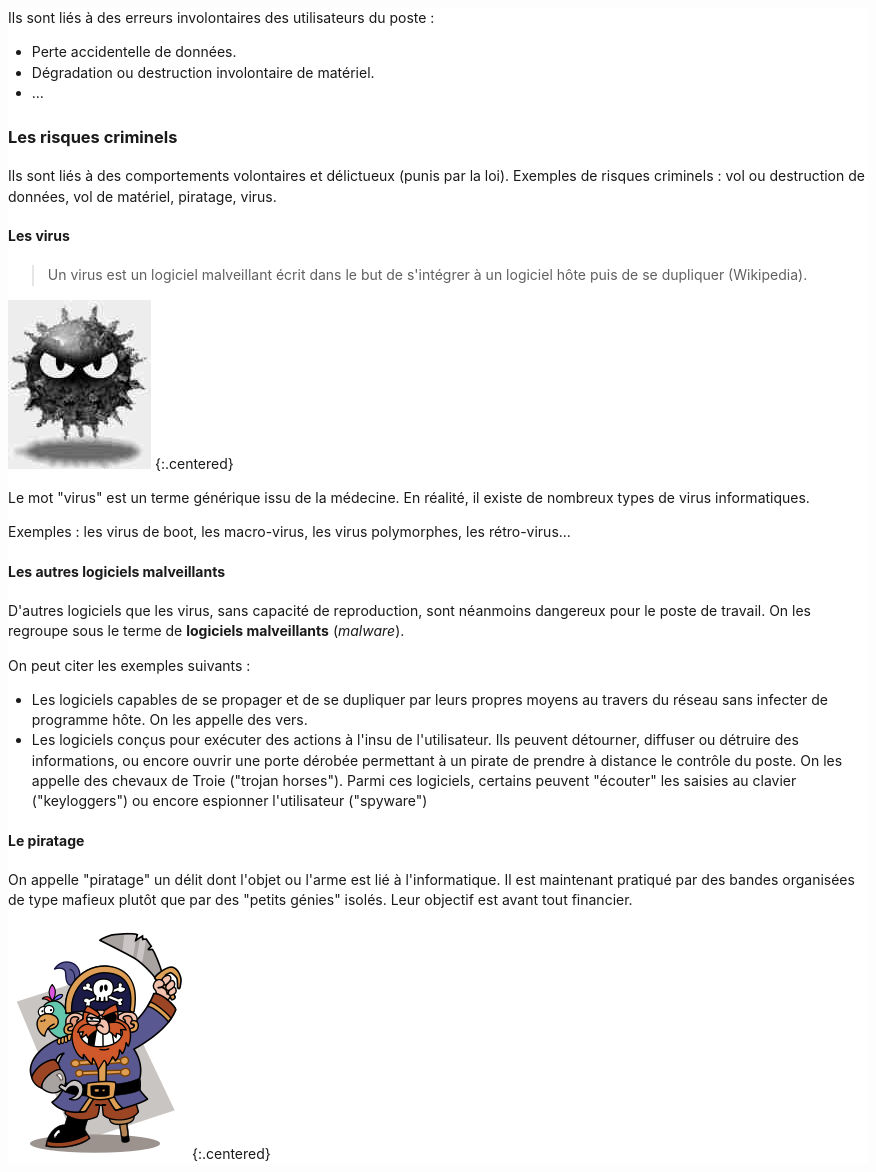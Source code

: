 Ils sont liés à des erreurs involontaires des utilisateurs du poste :

* Perte accidentelle de données.
* Dégradation ou destruction involontaire de matériel.
* ...

### Les risques criminels

Ils sont liés à des comportements volontaires et délictueux (punis par la loi).
Exemples de risques criminels : vol ou destruction de données, vol de matériel, piratage, virus.

#### Les virus

> Un virus est un logiciel malveillant écrit dans le but de s'intégrer à un logiciel hôte puis de se dupliquer  (Wikipedia).

![](../assets/securite-poste-de-travail/virus.jpg)
{:.centered}

Le mot "virus" est un terme générique issu de la médecine. En réalité, il existe de nombreux types de virus informatiques.

Exemples : les virus de boot, les macro-virus, les virus polymorphes, les rétro-virus...

#### Les autres logiciels malveillants

D'autres logiciels que les virus, sans capacité de reproduction, sont néanmoins dangereux pour le poste de travail. On les regroupe sous le terme de **logiciels malveillants** (*malware*).

On peut citer les exemples suivants :

* Les logiciels capables de se propager et de se dupliquer par leurs propres moyens au travers du réseau sans infecter de programme hôte. On les appelle des vers.
* Les logiciels conçus pour exécuter des actions à l'insu de l'utilisateur. Ils peuvent détourner, diffuser ou détruire des informations, ou encore ouvrir une porte dérobée permettant à un pirate de prendre à distance le contrôle du poste. On les appelle des chevaux de Troie ("trojan horses"). Parmi ces logiciels, certains peuvent "écouter" les saisies au clavier ("keyloggers") ou encore espionner l'utilisateur ("spyware")

#### Le piratage

On appelle "piratage" un délit dont l'objet ou l'arme est lié à l'informatique. Il est maintenant pratiqué par des bandes organisées de type mafieux plutôt que par des "petits génies" isolés. Leur objectif est avant tout financier.

![](../assets/securite-poste-de-travail/pirate.png)
{:.centered}